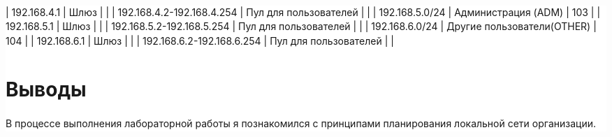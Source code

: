 | 192.168.4.1               | Шлюз                       |      |
| 192.168.4.2-192.168.4.254 | Пул для пользователей      |      |
| 192.168.5.0/24            | Администрация (ADM)        | 103  |
| 192.168.5.1               | Шлюз                       |      |
| 192.168.5.2-192.168.5.254 | Пул для пользователей      |      |
| 192.168.6.0/24            | Другие пользователи(OTHER) | 104  |
| 192.168.6.1               | Шлюз                       |      |
| 192.168.6.2-192.168.6.254 | Пул для пользователей      |      |

# Выводы

В процессе выполнения лабораторной работы я познакомился с принципами планирования локальной сети организации.